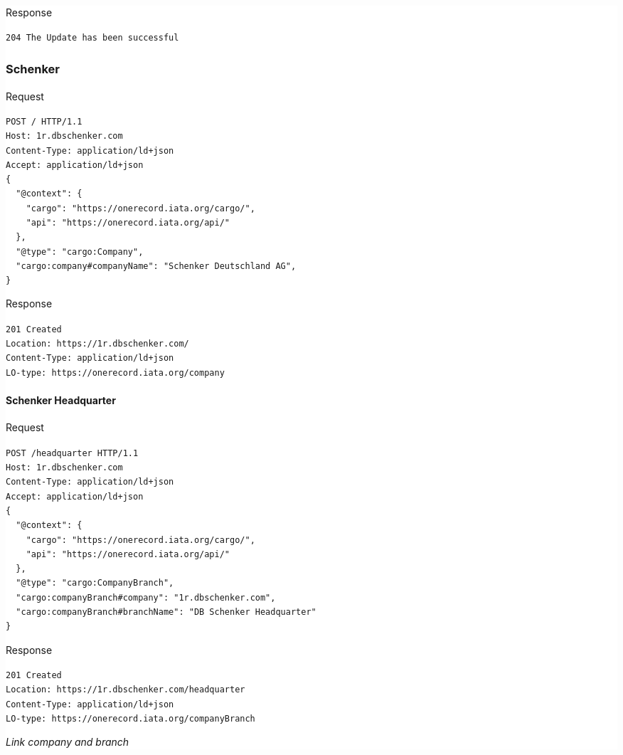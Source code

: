Response

```http
204 The Update has been successful
```

### Schenker

Request

```http
POST / HTTP/1.1
Host: 1r.dbschenker.com
Content-Type: application/ld+json
Accept: application/ld+json
{
  "@context": {
    "cargo": "https://onerecord.iata.org/cargo/",
    "api": "https://onerecord.iata.org/api/"
  },
  "@type": "cargo:Company",
  "cargo:company#companyName": "Schenker Deutschland AG",
}
```

Response

```http
201 Created
Location: https://1r.dbschenker.com/
Content-Type: application/ld+json
LO-type: https://onerecord.iata.org/company
```

#### Schenker Headquarter

Request

```http
POST /headquarter HTTP/1.1
Host: 1r.dbschenker.com
Content-Type: application/ld+json
Accept: application/ld+json
{
  "@context": {
    "cargo": "https://onerecord.iata.org/cargo/",
    "api": "https://onerecord.iata.org/api/"
  },
  "@type": "cargo:CompanyBranch",
  "cargo:companyBranch#company": "1r.dbschenker.com",
  "cargo:companyBranch#branchName": "DB Schenker Headquarter"
}
```

Response

```http
201 Created
Location: https://1r.dbschenker.com/headquarter
Content-Type: application/ld+json
LO-type: https://onerecord.iata.org/companyBranch
```
*Link company and branch*
